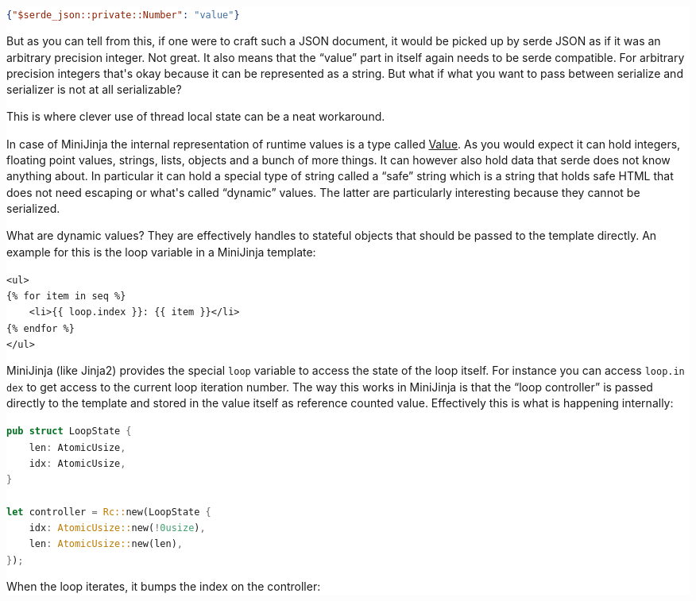 ```json
{"$serde_json::private::Number": "value"}
```

But as you can tell from this, if one were to craft such a JSON document,
it would be picked up by serde JSON as if it was an arbitrary precision
integer.  Not great.  It also means that the “value” part in itself again
needs to be serde compatible.  For arbitrary precision integers that's
okay because it can be represented as a string.  But what if what you want
to pass between serialize and serializer is not at all serializable?

This is where clever use of thread local state can be a neat workaround.

In case of MiniJinja the internal representation of runtime values is a
type called [Value](https://docs.rs/minijinja/0.8.2/minijinja/value/struct.Value.html).
As you would expect it can hold integers, floating point values, strings,
lists, objects and a bunch of more things.  It can however also hold data
that serde does not know anything about.  In particular it can hold
a special type of string called a “safe” string which is a string that
holds safe HTML that does not need escaping or what's called “dynamic”
values.  The latter are particularly interesting because they cannot be
serialized.

What are dynamic values?  They are effectively handles to stateful
objects that should be passed to the template directly.  An example for
this is the loop variable in a MiniJinja template:

```html+jinja
<ul>
{% for item in seq %}
    <li>{{ loop.index }}: {{ item }}</li>
{% endfor %}
</ul>
```

MiniJinja (like Jinja2) provides the special `loop` variable to access the
state of the loop itself.  For instance you can access `loop.index` to get
access to the current loop iteration number.  The way this works in
MiniJinja is that the “loop controller” is passed directly to the template
and stored in the value itself as reference counted value.   Effectively
this is what is happening internally:

```rust
pub struct LoopState {
    len: AtomicUsize,
    idx: AtomicUsize,
}

let controller = Rc::new(LoopState {
    idx: AtomicUsize::new(!0usize),
    len: AtomicUsize::new(len),
});
```

When the loop iterates, it bumps the index on the controller:
